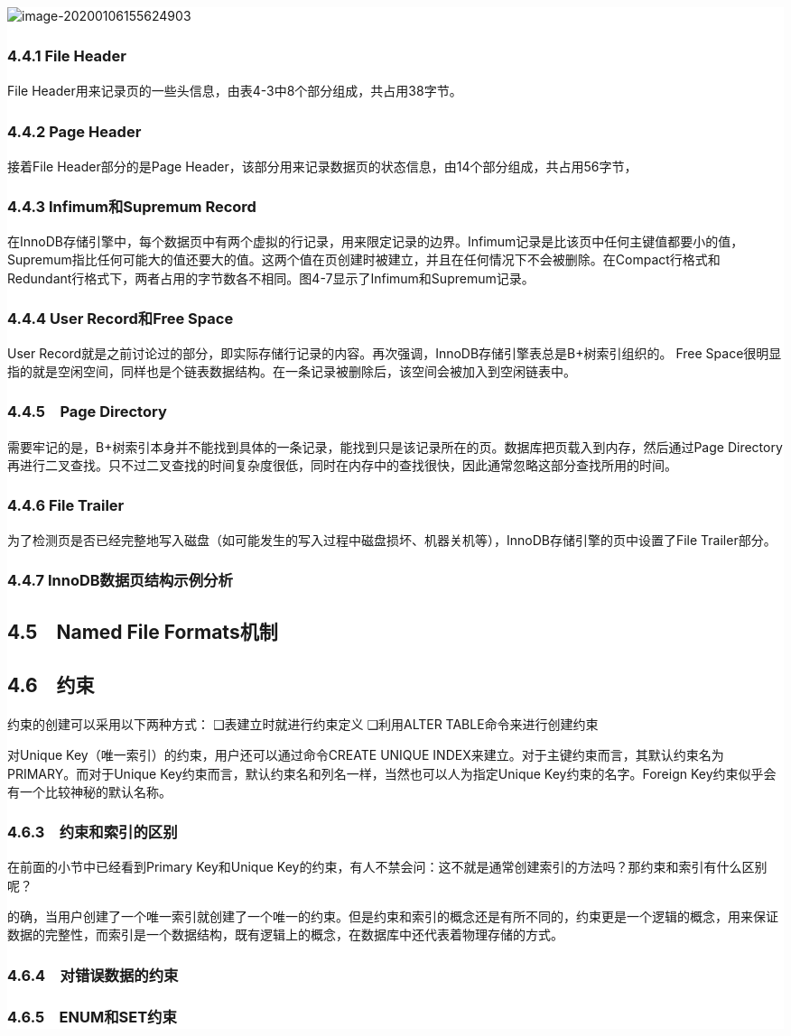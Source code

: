 ![image-20200106155624903]({{site.picpath}}/image-20200106155624903.png)

### 4.4.1 File Header

File Header用来记录页的一些头信息，由表4-3中8个部分组成，共占用38字节。

### 4.4.2 Page Header

接着File Header部分的是Page Header，该部分用来记录数据页的状态信息，由14个部分组成，共占用56字节，

### 4.4.3 Infimum和Supremum Record

在InnoDB存储引擎中，每个数据页中有两个虚拟的行记录，用来限定记录的边界。Infimum记录是比该页中任何主键值都要小的值，Supremum指比任何可能大的值还要大的值。这两个值在页创建时被建立，并且在任何情况下不会被删除。在Compact行格式和Redundant行格式下，两者占用的字节数各不相同。图4-7显示了Infimum和Supremum记录。

### 4.4.4 User Record和Free Space

User Record就是之前讨论过的部分，即实际存储行记录的内容。再次强调，InnoDB存储引擎表总是B+树索引组织的。
Free Space很明显指的就是空闲空间，同样也是个链表数据结构。在一条记录被删除后，该空间会被加入到空闲链表中。

### 4.4.5　Page Directory

需要牢记的是，B+树索引本身并不能找到具体的一条记录，能找到只是该记录所在的页。数据库把页载入到内存，然后通过Page Directory再进行二叉查找。只不过二叉查找的时间复杂度很低，同时在内存中的查找很快，因此通常忽略这部分查找所用的时间。

### 4.4.6 File Trailer

为了检测页是否已经完整地写入磁盘（如可能发生的写入过程中磁盘损坏、机器关机等），InnoDB存储引擎的页中设置了File Trailer部分。

### 4.4.7 InnoDB数据页结构示例分析

## 4.5　Named File Formats机制

## 4.6　约束

约束的创建可以采用以下两种方式：
❑表建立时就进行约束定义
❑利用ALTER TABLE命令来进行创建约束

对Unique Key（唯一索引）的约束，用户还可以通过命令CREATE UNIQUE INDEX来建立。对于主键约束而言，其默认约束名为PRIMARY。而对于Unique Key约束而言，默认约束名和列名一样，当然也可以人为指定Unique Key约束的名字。Foreign Key约束似乎会有一个比较神秘的默认名称。

### 4.6.3　约束和索引的区别

在前面的小节中已经看到Primary Key和Unique Key的约束，有人不禁会问：这不就是通常创建索引的方法吗？那约束和索引有什么区别呢？

的确，当用户创建了一个唯一索引就创建了一个唯一的约束。但是约束和索引的概念还是有所不同的，约束更是一个逻辑的概念，用来保证数据的完整性，而索引是一个数据结构，既有逻辑上的概念，在数据库中还代表着物理存储的方式。

### 4.6.4　对错误数据的约束

### 4.6.5　ENUM和SET约束
